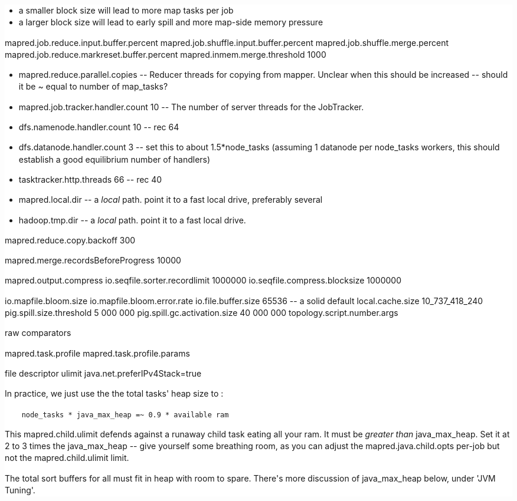* a smaller block size will lead to more map tasks per job
* a larger block size will lead to early spill and more map-side memory pressure

mapred.job.reduce.input.buffer.percent
mapred.job.shuffle.input.buffer.percent
mapred.job.shuffle.merge.percent
mapred.job.reduce.markreset.buffer.percent
mapred.inmem.merge.threshold                    1000


* mapred.reduce.parallel.copies -- Reducer threads for copying from mapper.  Unclear when this should be increased -- should it be ~ equal to number of map_tasks?

* mapred.job.tracker.handler.count              10  -- The number of server threads for the JobTracker. 
* dfs.namenode.handler.count                    10  -- rec 64
* dfs.datanode.handler.count                     3  -- set this to about 1.5*node_tasks (assuming 1 datanode per node_tasks workers, this should establish a good equilibrium number of handlers)
* tasktracker.http.threads                      66  -- rec 40

* mapred.local.dir -- a _local_ path. point it to a fast local drive, preferably several
* hadoop.tmp.dir -- a _local_ path. point it to a fast local drive.

mapred.reduce.copy.backoff                      300

mapred.merge.recordsBeforeProgress              10000

mapred.output.compress
io.seqfile.sorter.recordlimit           1000000
io.seqfile.compress.blocksize           1000000

io.mapfile.bloom.size
io.mapfile.bloom.error.rate
io.file.buffer.size                             65536    -- a solid default
local.cache.size                           10_737_418_240
pig.spill.size.threshold                        5 000 000
pig.spill.gc.activation.size                   40 000 000
topology.script.number.args

raw comparators

mapred.task.profile
mapred.task.profile.params

file descriptor ulimit
java.net.preferIPv4Stack=true

In practice, we just use the the total tasks' heap size  to :

```
    node_tasks * java_max_heap =~ 0.9 * available ram
```

This mapred.child.ulimit  defends against a runaway child task eating all your ram. It must be *greater than* java_max_heap. Set it at 2 to 3 times the java_max_heap -- give yourself some breathing room, as you can adjust the mapred.java.child.opts per-job but not the mapred.child.ulimit limit.


The total sort buffers for all must fit in heap with room to spare. There's more discussion of java_max_heap below, under 'JVM Tuning'.
